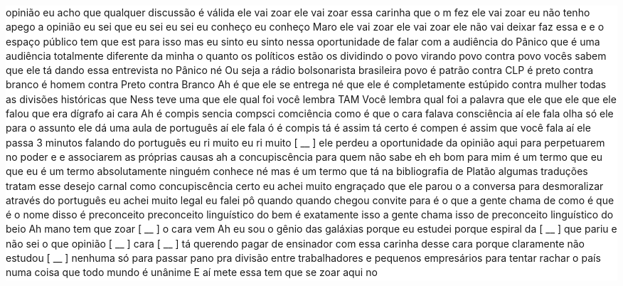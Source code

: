 opinião eu acho que qualquer discussão é
válida ele vai zoar ele vai zoar essa
carinha que o m fez ele vai zoar eu não
tenho apego a opinião eu sei que eu sei
eu sei eu conheço eu conheço Maro ele
vai zoar ele vai zoar ele não vai deixar
faz essa e e o espaço público tem que
est para isso mas eu sinto eu sinto
nessa oportunidade de falar com a
audiência do Pânico que é uma audiência
totalmente diferente da minha o quanto
os políticos estão os dividindo o povo
virando povo contra povo vocês sabem que
ele tá dando essa entrevista no Pânico
né Ou seja a rádio bolsonarista
brasileira povo é patrão contra CLP é
preto contra branco é homem contra Preto
contra Branco Ah é que ele se entrega né
que ele é completamente estúpido contra
mulher todas as divisões históricas
que Ness teve uma que ele qual foi você
lembra
TAM Você lembra qual foi a palavra que
ele que ele que ele falou que era
dígrafo ai cara
Ah é compis sencia
compsci comciência como é que o cara
falava consciência aí ele fala olha só
ele para o assunto ele dá uma aula de
português aí ele fala ó é compis tá é
assim tá certo é compen é assim que você
fala aí ele passa 3 minutos falando do
português eu ri
muito eu ri muito [ __ ] ele perdeu a
oportunidade da opinião aqui
para perpetuarem no poder e e associarem
as próprias causas ah a concupiscência
para quem não sabe eh eh bom para mim é
um termo que eu que eu é um termo
absolutamente ninguém conhece né mas é
um termo que tá na bibliografia de
Platão algumas traduções tratam esse
desejo carnal como concupiscência certo
eu achei muito engraçado que ele parou o
a conversa para desmoralizar através do
português eu achei muito legal eu falei
pô quando quando chegou convite para é o
que a gente chama de como é que é o nome
disso é
preconceito preconceito linguístico do
bem é exatamente isso a gente chama isso
de preconceito linguístico do beio Ah
mano tem que zoar [ __ ] o cara vem Ah eu
sou o gênio das galáxias porque eu
estudei porque espiral da [ __ ] que pariu
e não sei o que opinião [ __ ]
cara [ __ ] tá querendo pagar de
ensinador com essa carinha desse cara
porque claramente não estudou [ __ ]
nenhuma só para passar pano pra divisão
entre trabalhadores e pequenos
empresários para tentar rachar o país
numa coisa que todo mundo é unânime E aí
mete essa tem que se zoar aqui no